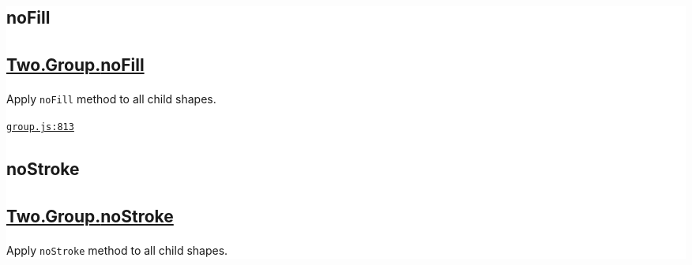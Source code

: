<div class="instance function ">

## noFill

<h2 class="longname" aria-hidden="true"><a href="#noFill"><span class="prefix">Two.Group.</span><span class="shortname">noFill</span></a></h2>















<div class="description">

Apply `noFill` method to all child shapes.

</div>



<div class="meta">

  [`group.js:813`](https://github.com/jonobr1/two.js/blob/dev/C:\Users\pures\Jono\two-js\src/group.js#L813)

</div>






</div>



<div class="instance function ">

## noStroke

<h2 class="longname" aria-hidden="true"><a href="#noStroke"><span class="prefix">Two.Group.</span><span class="shortname">noStroke</span></a></h2>















<div class="description">

Apply `noStroke` method to all child shapes.

</div>


